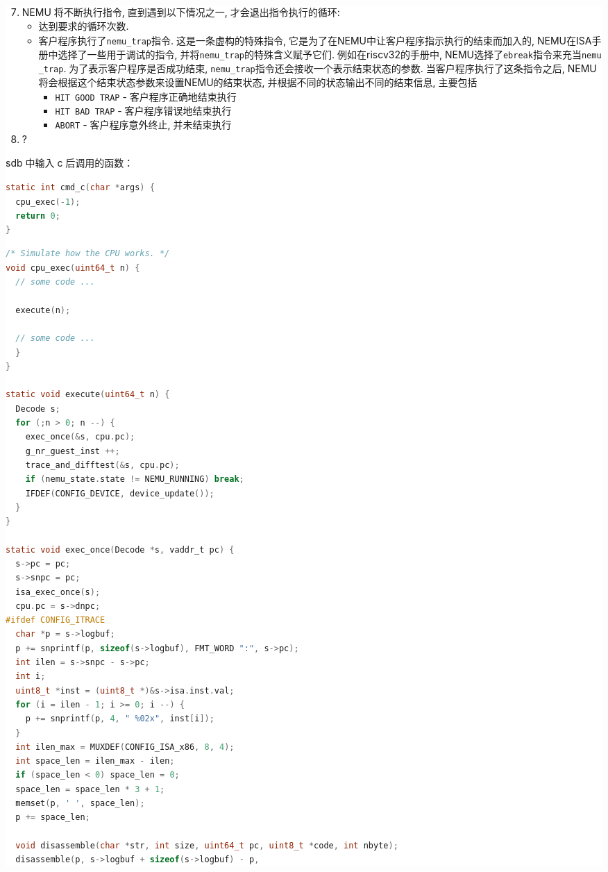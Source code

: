 7. NEMU 将不断执行指令, 直到遇到以下情况之一, 才会退出指令执行的循环:
	- 达到要求的循环次数.
	- 客户程序执行了`nemu_trap`指令. 这是一条虚构的特殊指令, 它是为了在NEMU中让客户程序指示执行的结束而加入的, NEMU在ISA手册中选择了一些用于调试的指令, 并将`nemu_trap`的特殊含义赋予它们. 例如在riscv32的手册中, NEMU选择了`ebreak`指令来充当`nemu_trap`. 为了表示客户程序是否成功结束, `nemu_trap`指令还会接收一个表示结束状态的参数. 当客户程序执行了这条指令之后, NEMU将会根据这个结束状态参数来设置NEMU的结束状态, 并根据不同的状态输出不同的结束信息, 主要包括
		- `HIT GOOD TRAP` - 客户程序正确地结束执行
		- `HIT BAD TRAP` - 客户程序错误地结束执行
		- `ABORT` - 客户程序意外终止, 并未结束执行
8. ?

sdb 中输入 c 后调用的函数：

```C
static int cmd_c(char *args) {
  cpu_exec(-1);
  return 0;
}
```



```C
/* Simulate how the CPU works. */
void cpu_exec(uint64_t n) {
  // some code ...

  execute(n);

  // some code ...
  }
}

static void execute(uint64_t n) {
  Decode s;
  for (;n > 0; n --) {
    exec_once(&s, cpu.pc);
    g_nr_guest_inst ++;
    trace_and_difftest(&s, cpu.pc);
    if (nemu_state.state != NEMU_RUNNING) break;
    IFDEF(CONFIG_DEVICE, device_update());
  }
}

static void exec_once(Decode *s, vaddr_t pc) {
  s->pc = pc;
  s->snpc = pc;
  isa_exec_once(s);
  cpu.pc = s->dnpc;
#ifdef CONFIG_ITRACE
  char *p = s->logbuf;
  p += snprintf(p, sizeof(s->logbuf), FMT_WORD ":", s->pc);
  int ilen = s->snpc - s->pc;
  int i;
  uint8_t *inst = (uint8_t *)&s->isa.inst.val;
  for (i = ilen - 1; i >= 0; i --) {
    p += snprintf(p, 4, " %02x", inst[i]);
  }
  int ilen_max = MUXDEF(CONFIG_ISA_x86, 8, 4);
  int space_len = ilen_max - ilen;
  if (space_len < 0) space_len = 0;
  space_len = space_len * 3 + 1;
  memset(p, ' ', space_len);
  p += space_len;

  void disassemble(char *str, int size, uint64_t pc, uint8_t *code, int nbyte);
  disassemble(p, s->logbuf + sizeof(s->logbuf) - p,
```